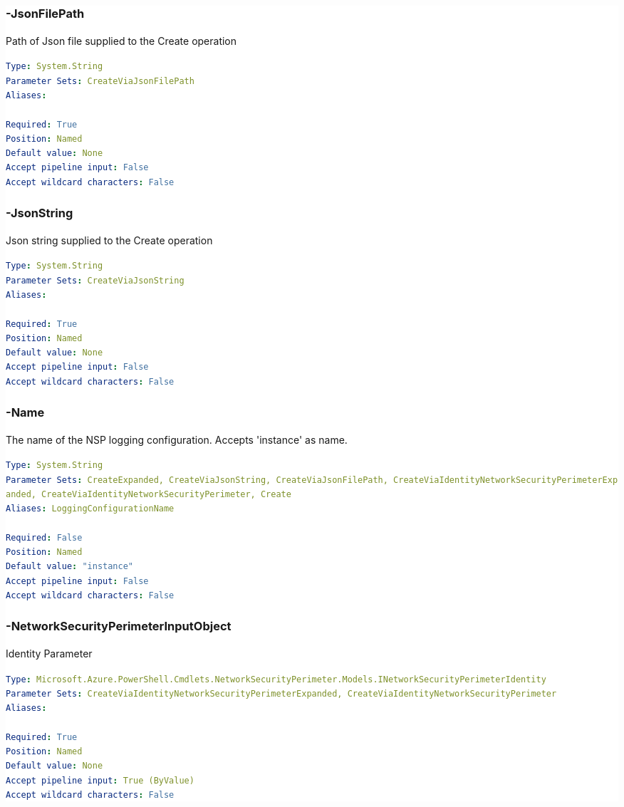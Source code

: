 ### -JsonFilePath
Path of Json file supplied to the Create operation

```yaml
Type: System.String
Parameter Sets: CreateViaJsonFilePath
Aliases:

Required: True
Position: Named
Default value: None
Accept pipeline input: False
Accept wildcard characters: False
```

### -JsonString
Json string supplied to the Create operation

```yaml
Type: System.String
Parameter Sets: CreateViaJsonString
Aliases:

Required: True
Position: Named
Default value: None
Accept pipeline input: False
Accept wildcard characters: False
```

### -Name
The name of the NSP logging configuration.
Accepts 'instance' as name.

```yaml
Type: System.String
Parameter Sets: CreateExpanded, CreateViaJsonString, CreateViaJsonFilePath, CreateViaIdentityNetworkSecurityPerimeterExpanded, CreateViaIdentityNetworkSecurityPerimeter, Create
Aliases: LoggingConfigurationName

Required: False
Position: Named
Default value: "instance"
Accept pipeline input: False
Accept wildcard characters: False
```

### -NetworkSecurityPerimeterInputObject
Identity Parameter

```yaml
Type: Microsoft.Azure.PowerShell.Cmdlets.NetworkSecurityPerimeter.Models.INetworkSecurityPerimeterIdentity
Parameter Sets: CreateViaIdentityNetworkSecurityPerimeterExpanded, CreateViaIdentityNetworkSecurityPerimeter
Aliases:

Required: True
Position: Named
Default value: None
Accept pipeline input: True (ByValue)
Accept wildcard characters: False
```
